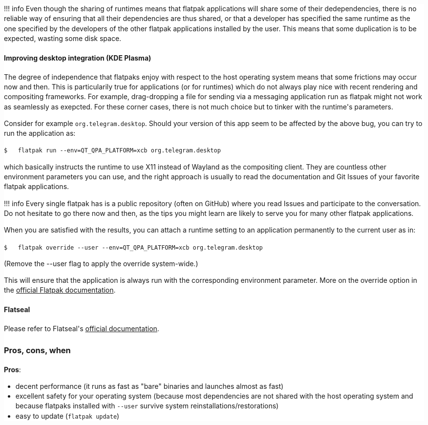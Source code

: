 !!! info
    Even though the sharing of runtimes means that flatpak applications will share some of their dedependencies, there is no reliable way of ensuring that all their dependencies are thus shared, or that a developer has specified the same runtime as the one specified by the developers of the other flatpak applications installed by the user. This means that some duplication is to be expected, wasting some disk space.

#### Improving desktop integration (KDE Plasma)

The degree of independence that flatpaks enjoy with respect to the host operating system means that some frictions may occur now and then. This is particularily true for applications (or for runtimes) which do not always play nice with recent rendering and compositing frameworks. For example, drag-dropping a file for sending via a messaging application run as flatpak might not work as seamlessly as exepcted. For these corner cases, there is not much choice but to tinker with the runtime's parameters.

Consider for example `org.telegram.desktop`. Should your version of this app seem to be affected by the above bug, you can try to run the application as:
```
$   flatpak run --env=QT_QPA_PLATFORM=xcb org.telegram.desktop
```

which basically instructs the runtime to use X11 instead of Wayland as the compositing client. They are countless other environment parameters you can use, and the right approach is usually to read the documentation and Git Issues of your favorite flatpak applications.

!!! info
    Every single flatpak has is a public repository (often on GitHub) where you read Issues and participate to the conversation. Do not hesitate to go there now and then, as the tips you might learn are likely to serve you for many other flatpak applications.

When you are satisfied with the results, you can attach a runtime setting to an application permanently to the current user as in:
```
$   flatpak override --user --env=QT_QPA_PLATFORM=xcb org.telegram.desktop
```

(Remove the --user flag to apply the override system-wide.)

This will ensure that the application is always run with the corresponding environment parameter. More on the override option in the [official Flatpak documentation](https://docs.flatpak.org/en/latest/flatpak-command-reference.html?highlight=override#flatpak-override).

#### Flatseal
Please refer to Flatseal's [official documentation](https://github.com/tchx84/Flatseal/blob/master/DOCUMENTATION.md).

### Pros, cons, when

__Pros__:

* decent performance (it runs as fast as "bare" binaries and launches almost as fast)
* excellent safety for your operating system (because most dependencies are not shared with the host operating system and because flatpaks installed with `--user` survive system reinstallations/restorations)
* easy to update (`flatpak update`)
